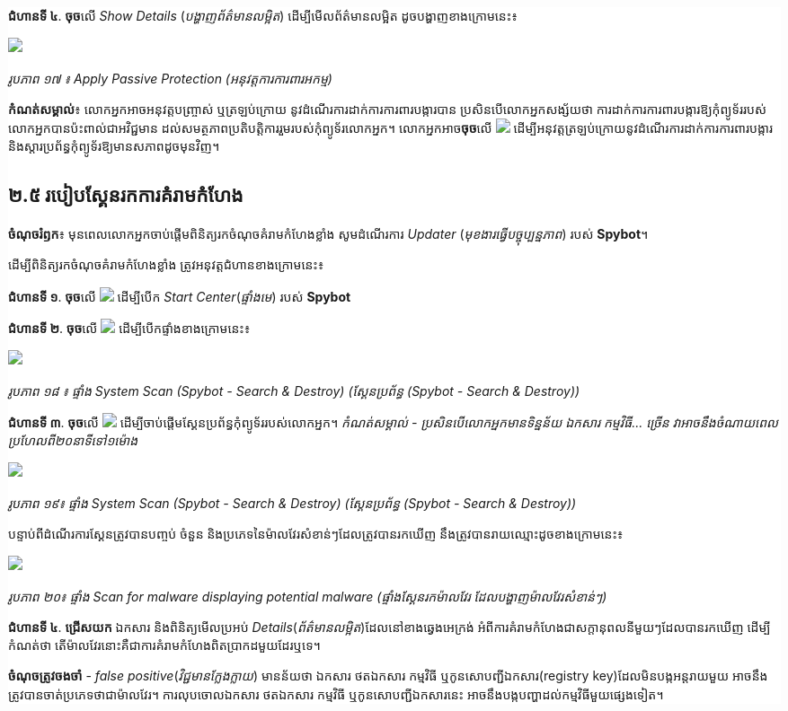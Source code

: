 
**ជំហានទី ៤**. **ចុច**លើ *Show Details* (*បង្ហាញព័ត៌មានលម្អិត*) ដើម្បីមើលព័ត៌មានលម្អិត ដូចបង្ហាញខាងក្រោមនេះ៖


![](/sbox/screen/spybot-en-1/36.png)

*រូបភាព ១៧ ៖ Apply Passive Protection (អនុវត្តការការពារអកម្ម)*

**កំណត់សម្គាល់**៖ លោកអ្នកអាចអនុវត្តបញ្ច្រាស់ ឬត្រឡប់ក្រោយ នូវដំណើរការដាក់ការការពារបង្ការបាន ប្រសិនបើលោកអ្នកសង្ស័យថា ការដាក់ការការពារបង្ការឱ្យកុំព្យូទ័ររបស់លោកអ្នកបានប៉ះពាល់ជាអវិជ្ជមាន ដល់សមត្ថភាពប្រតិបត្តិការរួមរបស់កុំព្យូទ័រលោកអ្នក។ លោកអ្នកអាច**ចុច**លើ ![](/sbox/screen/spybot-en-1/30.png) ដើម្បីអនុវត្តត្រឡប់ក្រោយនូវដំណើរការដាក់ការការពារបង្ការ និងស្តារប្រព័ន្ធកុំព្យូទ័រឱ្យមានសភាពដូចមុនវិញ។

<a name="2.5"></a>
## ២.៥ របៀបស្គែនរកការគំរាមកំហែង ##

**ចំណុចរំឭក**៖ មុនពេលលោកអ្នកចាប់ផ្តើមពិនិត្យរកចំណុចគំរាមកំហែងខ្លាំង សូមដំណើរការ *Updater* (*មុខងារធ្វើបច្ចុប្បន្នភាព*) របស់ **Spybot**។

ដើម្បីពិនិត្យរកចំណុចគំរាមកំហែងខ្លាំង ត្រូវអនុវត្តជំហានខាងក្រោមនេះ៖

**ជំហានទី ១**. **ចុច**លើ ![](/sbox/screen/spybot-en-1/14.png) ដើម្បីបើក *Start Center*(*ផ្ទាំងមេ*) របស់ **Spybot** 

**ជំហានទី ២**. **ចុច**លើ ![](/sbox/screen/spybot-en-1/37.png) ដើម្បីបើកផ្ទាំងខាងក្រោមនេះ៖

![](/sbox/screen/spybot-en-1/38.png)

*រូបភាព ១៨ ៖ ផ្ទាំង System Scan (Spybot - Search & Destroy) (ស្គែនប្រព័ន្ធ (Spybot - Search & Destroy))*


**ជំហានទី ៣**. **ចុច**លើ ![](/sbox/screen/spybot-en-1/40.png) ដើម្បីចាប់ផ្តើមស្គែនប្រព័ន្ធកុំព្យូទ័ររបស់លោកអ្នក។ *កំណត់សម្គាល់ - ប្រសិនបើលោកអ្នកមានទិន្នន័យ ឯកសារ កម្មវិធី... ច្រើន  វាអាចនឹងចំណាយពេលប្រហែលពី២០នាទីទៅ១ម៉ោង*

![](/sbox/screen/spybot-en-1/39.png)

*រូបភាព ១៩៖ ផ្ទាំង System Scan (Spybot - Search & Destroy) (ស្គែនប្រព័ន្ធ (Spybot - Search & Destroy))*

បន្ទាប់ពីដំណើរការស្គែនត្រូវបានបញ្ចប់ ចំនួន និងប្រភេទនៃម៉ាលវែរសំខាន់ៗដែលត្រូវបានរកឃើញ នឹងត្រូវបានរាយឈ្មោះដូចខាងក្រោមនេះ៖

![](/sbox/screen/spybot-en-1/41.png)

*រូបភាព ២០៖ ផ្ទាំង Scan for malware displaying potential malware (ផ្ទាំងស្គែនរកម៉ាលវែរ ដែលបង្ហាញម៉ាលវែរសំខាន់ៗ)* 

**ជំហានទី ៤**. **ជ្រើសយក** ឯកសារ និងពិនិត្យមើលប្រអប់ *Details*(*ព័ត៌មានលម្អិត*)ដែលនៅខាងឆ្វេងអេក្រង់ អំពីការគំរាមកំហែងជាសក្តានុពលនីមួយៗដែលបានរកឃើញ ដើម្បីកំណត់ថា តើម៉ាលវែរនោះគឺជាការគំរាមកំហែងពិតប្រាកដមួយដែរឬទេ។

**ចំណុចត្រូវចងចាំ** - *false positive*(*វិជ្ជមានក្លែងក្លាយ*) មានន័យថា ឯកសារ ថតឯកសារ កម្មវិធី ឬកូនសោបញ្ជីឯកសារ(registry key)ដែលមិនបង្កអន្តរាយមួយ អាចនឹងត្រូវបានចាត់ប្រភេទថាជាម៉ាលវែរ។ ការលុបចោលឯកសារ ថតឯកសារ កម្មវិធី ឬកូនសោបញ្ជីឯកសារនេះ អាចនឹងបង្កបញ្ហាដល់កម្មវិធីមួយផ្សេងទៀត។

